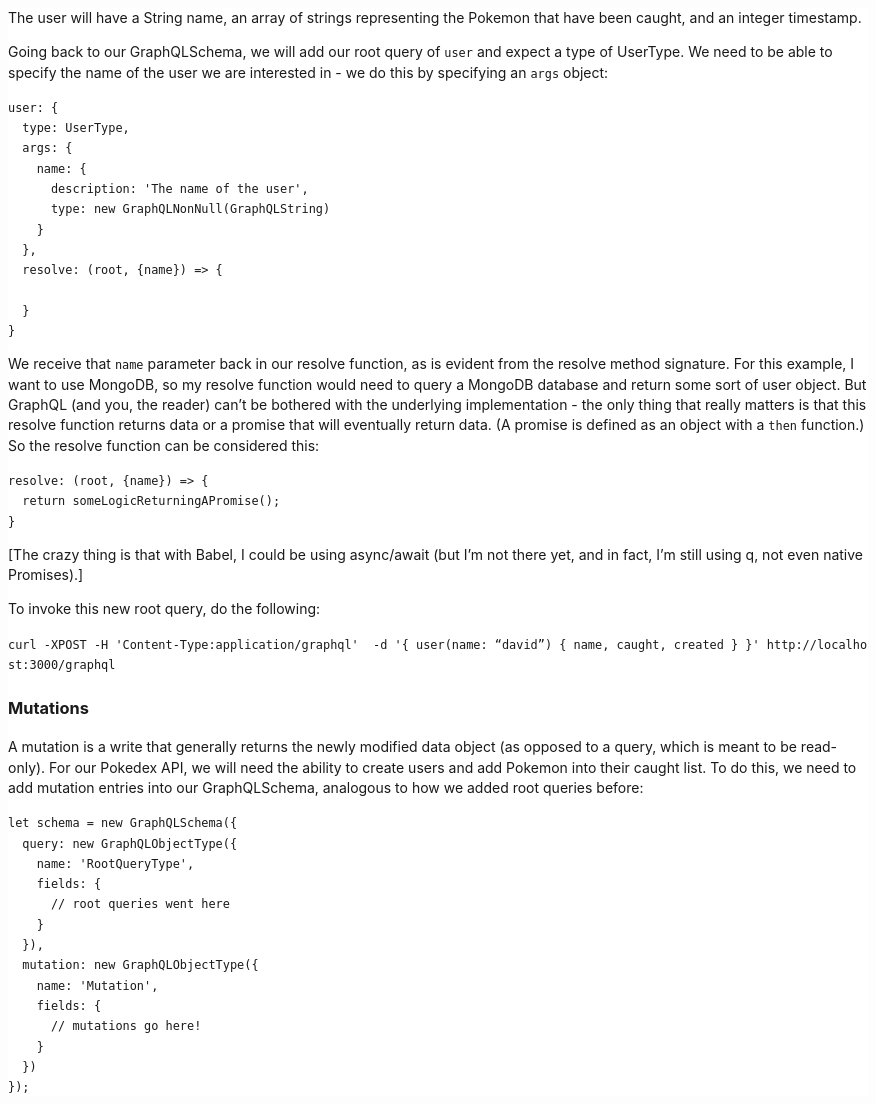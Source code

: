 The user will have a String name, an array of strings representing the Pokemon that have been caught, and an integer timestamp.

Going back to our GraphQLSchema, we will add our root query of `user` and expect a type of UserType. We need to be able to specify the name of the user we are interested in - we do this by specifying an `args` object:

    user: {
      type: UserType,
      args: {
        name: {
          description: 'The name of the user',
          type: new GraphQLNonNull(GraphQLString)
        }
      },
      resolve: (root, {name}) => {

      }
    }

We receive that `name` parameter back in our resolve function, as is evident from the resolve method signature. For this example, I want to use MongoDB, so my resolve function would need to query a MongoDB database and return some sort of user object. But GraphQL (and you, the reader) can’t be bothered with the underlying implementation - the only thing that really matters is that this resolve function returns data or a promise that will eventually return data. (A promise is defined as an object with a `then` function.) So the resolve function can be considered this:

    resolve: (root, {name}) => {
      return someLogicReturningAPromise();
    }

\[The crazy thing is that with Babel, I could be using async/await (but I’m not there yet, and in fact, I’m still using q, not even native Promises).\]

To invoke this new root query, do the following:

    curl -XPOST -H 'Content-Type:application/graphql'  -d '{ user(name: “david”) { name, caught, created } }' http://localhost:3000/graphql

### Mutations

A mutation is a write that generally returns the newly modified data object (as opposed to a query, which is meant to be read-only). For our Pokedex API, we will need the ability to create users and add Pokemon into their caught list. To do this, we need to add mutation entries into our GraphQLSchema, analogous to how we added root queries before:

    let schema = new GraphQLSchema({
      query: new GraphQLObjectType({
        name: 'RootQueryType',
        fields: {
          // root queries went here
        }
      }),
      mutation: new GraphQLObjectType({
        name: 'Mutation',
        fields: {
          // mutations go here!
        }
      })
    });
